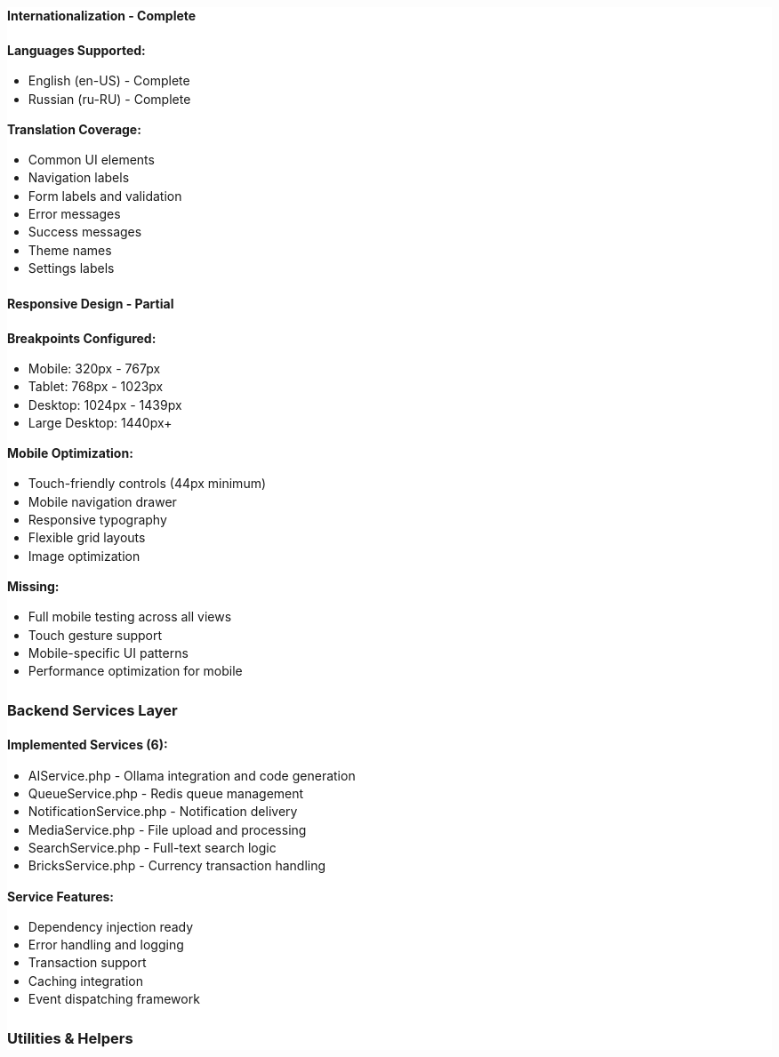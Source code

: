 #### Internationalization - Complete
**Languages Supported:**
- English (en-US) - Complete
- Russian (ru-RU) - Complete

**Translation Coverage:**
- Common UI elements
- Navigation labels
- Form labels and validation
- Error messages
- Success messages
- Theme names
- Settings labels

#### Responsive Design - Partial
**Breakpoints Configured:**
- Mobile: 320px - 767px
- Tablet: 768px - 1023px
- Desktop: 1024px - 1439px
- Large Desktop: 1440px+

**Mobile Optimization:**
- Touch-friendly controls (44px minimum)
- Mobile navigation drawer
- Responsive typography
- Flexible grid layouts
- Image optimization

**Missing:**
- Full mobile testing across all views
- Touch gesture support
- Mobile-specific UI patterns
- Performance optimization for mobile

### Backend Services Layer

**Implemented Services (6):**
- AIService.php - Ollama integration and code generation
- QueueService.php - Redis queue management
- NotificationService.php - Notification delivery
- MediaService.php - File upload and processing
- SearchService.php - Full-text search logic
- BricksService.php - Currency transaction handling

**Service Features:**
- Dependency injection ready
- Error handling and logging
- Transaction support
- Caching integration
- Event dispatching framework

### Utilities & Helpers
